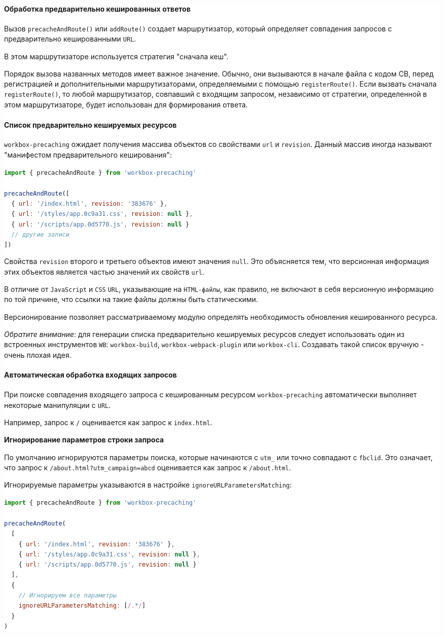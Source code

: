 #### Обработка предварительно кешированных ответов

Вызов `precacheAndRoute()` или `addRoute()` создает маршрутизатор, который определяет совпадения запросов с предварительно кешированными `URL`.

В этом маршрутизаторе используется стратегия "сначала кеш".

Порядок вызова названных методов имеет важное значение. Обычно, они вызываются в начале файла с кодом СВ, перед регистрацией и дополнительными маршрутизаторами, определяемыми с помощью `registerRoute()`. Если вызвать сначала `registerRoute()`, то любой маршрутизатор, совпавший с входящим запросом, независимо от стратегии, определенной в этом маршрутизаторе, будет использован для формирования ответа.

#### Список предварительно кешируемых ресурсов

`workbox-precaching` ожидает получения массива объектов со свойствами `url` и `revision`. Данный массив иногда называют "манифестом предварительного кеширования":

```js
import { precacheAndRoute } from 'workbox-precaching'

precacheAndRoute([
  { url: '/index.html', revision: '383676' },
  { url: '/styles/app.0c9a31.css', revision: null },
  { url: '/scripts/app.0d5770.js', revision: null }
  // другие записи
])
```

Свойства `revision` второго и третьего объектов имеют значения `null`. Это объясняется тем, что версионная информация этих объектов является частью значений их свойств `url`.

В отличие от `JavaScript` и `CSS` `URL`, указывающие на `HTML-файлы`, как правило, не включают в себя версионную информацию по той причине, что ссылки на такие файлы должны быть статическими.

Версионирование позволяет рассматриваемому модулю определять необходимость обновления кешированного ресурса.

_Обратите внимание_: для генерации списка предварительно кешируемых ресурсов следует использовать один из встроенных инструментов `WB`: `workbox-build`, `workbox-webpack-plugin` или `workbox-cli`. Создавать такой список вручную - очень плохая идея.

#### Автоматическая обработка входящих запросов

При поиске совпадения входящего запроса с кешированным ресурсом `workbox-precaching` автоматически выполняет некоторые манипуляции с `URL`.

Например, запрос к `/` оценивается как запрос к `index.html`.

**Игнорирование параметров строки запроса**

По умолчанию игнорируются параметры поиска, которые начинаются с `utm_` или точно совпадают с `fbclid`. Это означает, что запрос к `/about.html?utm_campaign=abcd` оценивается как запрос к `/about.html`.

Игнорируемые параметры указываются в настройке `ignoreURLParametersMatching`:

```js
import { precacheAndRoute } from 'workbox-precaching'

precacheAndRoute(
  [
    { url: '/index.html', revision: '383676' },
    { url: '/styles/app.0c9a31.css', revision: null },
    { url: '/scripts/app.0d5770.js', revision: null }
  ],
  {
    // Игнорируем все параметры
    ignoreURLParametersMatching: [/.*/]
  }
)
```